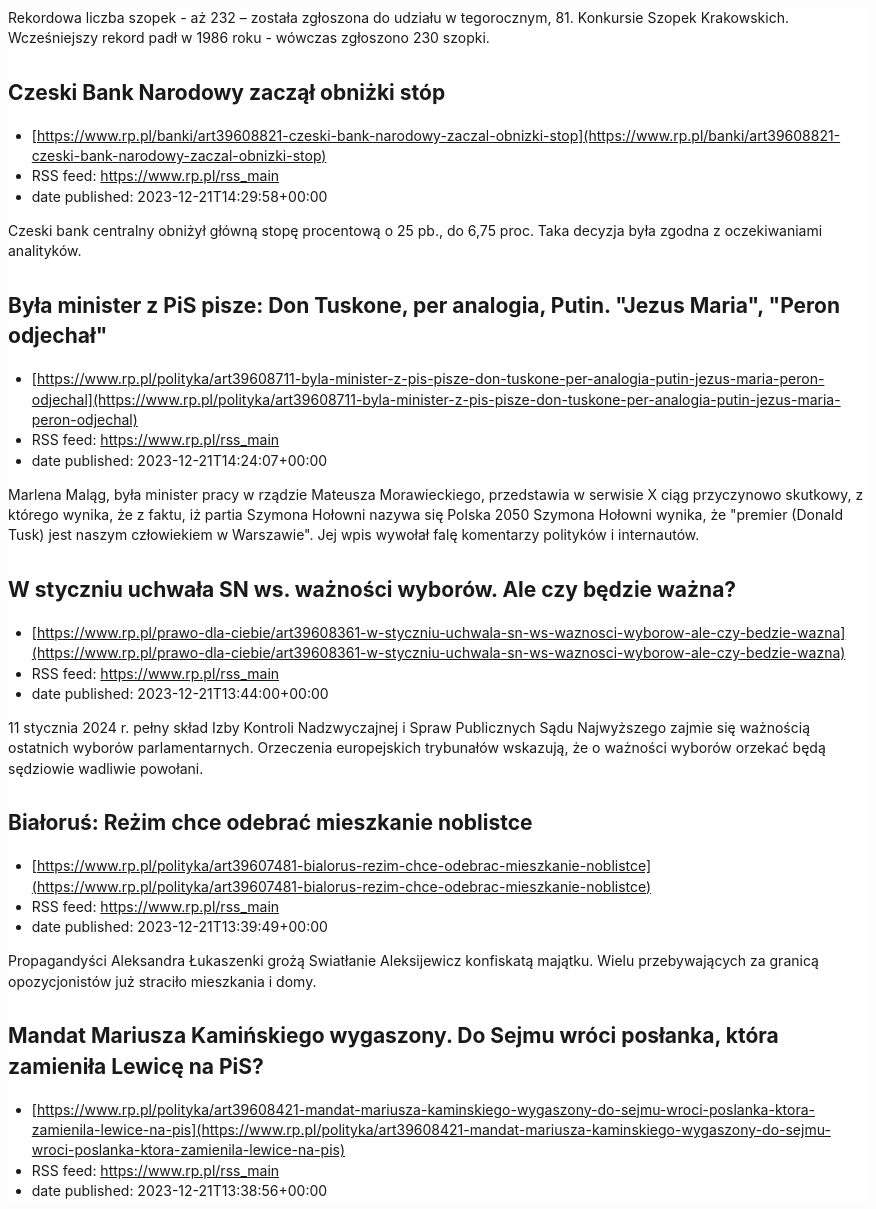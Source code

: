 Rekordowa liczba szopek - aż 232 – została zgłoszona do udziału w tegorocznym, 81. Konkursie Szopek Krakowskich. Wcześniejszy rekord padł w 1986 roku - wówczas zgłoszono 230 szopki.

## Czeski Bank Narodowy zaczął obniżki stóp
 - [https://www.rp.pl/banki/art39608821-czeski-bank-narodowy-zaczal-obnizki-stop](https://www.rp.pl/banki/art39608821-czeski-bank-narodowy-zaczal-obnizki-stop)
 - RSS feed: https://www.rp.pl/rss_main
 - date published: 2023-12-21T14:29:58+00:00

Czeski bank centralny obniżył główną stopę procentową o 25 pb., do 6,75 proc. Taka decyzja była zgodna z oczekiwaniami analityków.

## Była minister z PiS pisze: Don Tuskone, per analogia, Putin. "Jezus Maria", "Peron odjechał"
 - [https://www.rp.pl/polityka/art39608711-byla-minister-z-pis-pisze-don-tuskone-per-analogia-putin-jezus-maria-peron-odjechal](https://www.rp.pl/polityka/art39608711-byla-minister-z-pis-pisze-don-tuskone-per-analogia-putin-jezus-maria-peron-odjechal)
 - RSS feed: https://www.rp.pl/rss_main
 - date published: 2023-12-21T14:24:07+00:00

Marlena Maląg, była minister pracy w rządzie Mateusza Morawieckiego, przedstawia w serwisie X ciąg przyczynowo skutkowy, z którego wynika, że z faktu, iż partia Szymona Hołowni nazywa się Polska 2050 Szymona Hołowni wynika, że "premier (Donald Tusk) jest naszym człowiekiem w Warszawie". Jej wpis wywołał falę komentarzy polityków i internautów.

## W styczniu uchwała SN ws. ważności wyborów. Ale czy będzie ważna?
 - [https://www.rp.pl/prawo-dla-ciebie/art39608361-w-styczniu-uchwala-sn-ws-waznosci-wyborow-ale-czy-bedzie-wazna](https://www.rp.pl/prawo-dla-ciebie/art39608361-w-styczniu-uchwala-sn-ws-waznosci-wyborow-ale-czy-bedzie-wazna)
 - RSS feed: https://www.rp.pl/rss_main
 - date published: 2023-12-21T13:44:00+00:00

11 stycznia 2024 r. pełny skład Izby Kontroli Nadzwyczajnej i Spraw Publicznych Sądu Najwyższego zajmie się  ważnością ostatnich wyborów parlamentarnych. Orzeczenia europejskich trybunałów wskazują, że o ważności wyborów orzekać będą sędziowie wadliwie powołani.

## Białoruś: Reżim chce odebrać mieszkanie noblistce
 - [https://www.rp.pl/polityka/art39607481-bialorus-rezim-chce-odebrac-mieszkanie-noblistce](https://www.rp.pl/polityka/art39607481-bialorus-rezim-chce-odebrac-mieszkanie-noblistce)
 - RSS feed: https://www.rp.pl/rss_main
 - date published: 2023-12-21T13:39:49+00:00

Propagandyści Aleksandra Łukaszenki grożą Swiatłanie Aleksijewicz konfiskatą majątku. Wielu przebywających za granicą opozycjonistów już straciło mieszkania i domy.

## Mandat Mariusza Kamińskiego wygaszony. Do Sejmu wróci posłanka, która zamieniła Lewicę na PiS?
 - [https://www.rp.pl/polityka/art39608421-mandat-mariusza-kaminskiego-wygaszony-do-sejmu-wroci-poslanka-ktora-zamienila-lewice-na-pis](https://www.rp.pl/polityka/art39608421-mandat-mariusza-kaminskiego-wygaszony-do-sejmu-wroci-poslanka-ktora-zamienila-lewice-na-pis)
 - RSS feed: https://www.rp.pl/rss_main
 - date published: 2023-12-21T13:38:56+00:00
